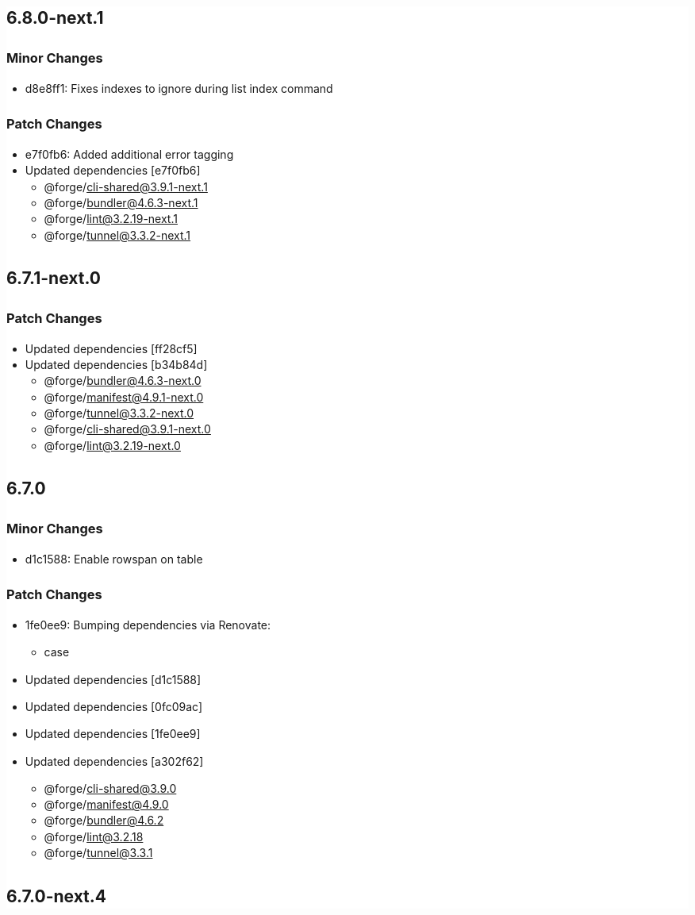## 6.8.0-next.1

### Minor Changes

- d8e8ff1: Fixes indexes to ignore during list index command

### Patch Changes

- e7f0fb6: Added additional error tagging
- Updated dependencies [e7f0fb6]
  - @forge/cli-shared@3.9.1-next.1
  - @forge/bundler@4.6.3-next.1
  - @forge/lint@3.2.19-next.1
  - @forge/tunnel@3.3.2-next.1

## 6.7.1-next.0

### Patch Changes

- Updated dependencies [ff28cf5]
- Updated dependencies [b34b84d]
  - @forge/bundler@4.6.3-next.0
  - @forge/manifest@4.9.1-next.0
  - @forge/tunnel@3.3.2-next.0
  - @forge/cli-shared@3.9.1-next.0
  - @forge/lint@3.2.19-next.0

## 6.7.0

### Minor Changes

- d1c1588: Enable rowspan on table

### Patch Changes

- 1fe0ee9: Bumping dependencies via Renovate:

  - case

- Updated dependencies [d1c1588]
- Updated dependencies [0fc09ac]
- Updated dependencies [1fe0ee9]
- Updated dependencies [a302f62]
  - @forge/cli-shared@3.9.0
  - @forge/manifest@4.9.0
  - @forge/bundler@4.6.2
  - @forge/lint@3.2.18
  - @forge/tunnel@3.3.1

## 6.7.0-next.4

